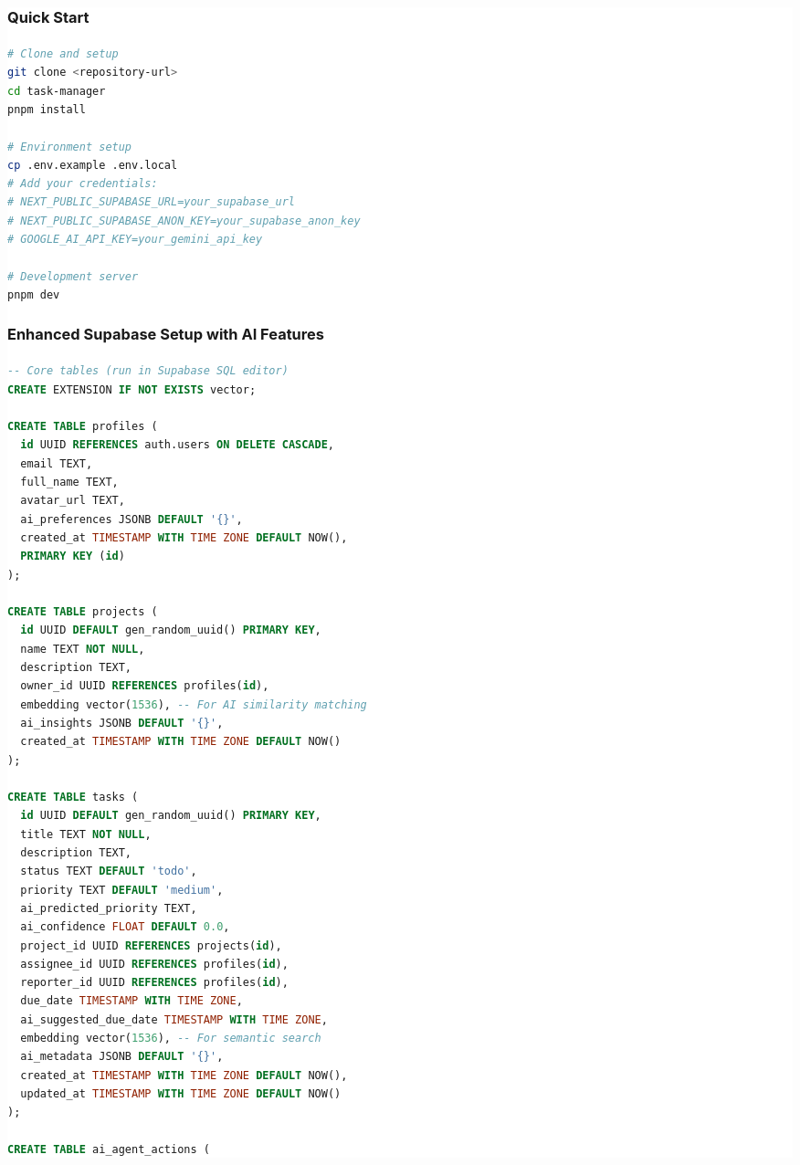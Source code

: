 ### **Quick Start**
```bash
# Clone and setup
git clone <repository-url>
cd task-manager
pnpm install

# Environment setup
cp .env.example .env.local
# Add your credentials:
# NEXT_PUBLIC_SUPABASE_URL=your_supabase_url
# NEXT_PUBLIC_SUPABASE_ANON_KEY=your_supabase_anon_key
# GOOGLE_AI_API_KEY=your_gemini_api_key

# Development server
pnpm dev
```

### **Enhanced Supabase Setup with AI Features**
```sql
-- Core tables (run in Supabase SQL editor)
CREATE EXTENSION IF NOT EXISTS vector;

CREATE TABLE profiles (
  id UUID REFERENCES auth.users ON DELETE CASCADE,
  email TEXT,
  full_name TEXT,
  avatar_url TEXT,
  ai_preferences JSONB DEFAULT '{}',
  created_at TIMESTAMP WITH TIME ZONE DEFAULT NOW(),
  PRIMARY KEY (id)
);

CREATE TABLE projects (
  id UUID DEFAULT gen_random_uuid() PRIMARY KEY,
  name TEXT NOT NULL,
  description TEXT,
  owner_id UUID REFERENCES profiles(id),
  embedding vector(1536), -- For AI similarity matching
  ai_insights JSONB DEFAULT '{}',
  created_at TIMESTAMP WITH TIME ZONE DEFAULT NOW()
);

CREATE TABLE tasks (
  id UUID DEFAULT gen_random_uuid() PRIMARY KEY,
  title TEXT NOT NULL,
  description TEXT,
  status TEXT DEFAULT 'todo',
  priority TEXT DEFAULT 'medium',
  ai_predicted_priority TEXT,
  ai_confidence FLOAT DEFAULT 0.0,
  project_id UUID REFERENCES projects(id),
  assignee_id UUID REFERENCES profiles(id),
  reporter_id UUID REFERENCES profiles(id),
  due_date TIMESTAMP WITH TIME ZONE,
  ai_suggested_due_date TIMESTAMP WITH TIME ZONE,
  embedding vector(1536), -- For semantic search
  ai_metadata JSONB DEFAULT '{}',
  created_at TIMESTAMP WITH TIME ZONE DEFAULT NOW(),
  updated_at TIMESTAMP WITH TIME ZONE DEFAULT NOW()
);

CREATE TABLE ai_agent_actions (
```